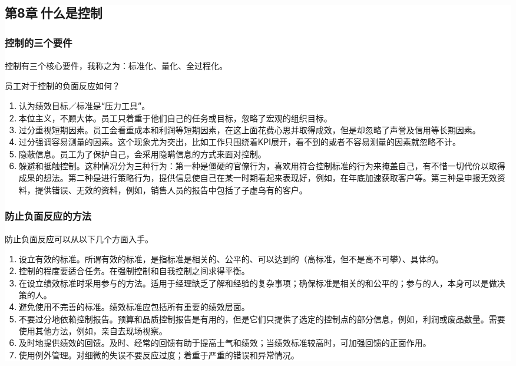 ## 第8章 什么是控制
### 控制的三个要件
控制有三个核心要件，我称之为：标准化、量化、全过程化。

员工对于控制的负面反应如何？

1. 认为绩效目标／标准是“压力工具”。
2. 本位主义，不顾大体。员工只着重于他们自己的任务或目标，忽略了宏观的组织目标。
3. 过分重视短期因素。员工会看重成本和利润等短期因素，在这上面花费心思并取得成效，但是却忽略了声誉及信用等长期因素。
4. 过分强调容易测量的因素。这个现象尤为突出，比如工作只围绕着KPI展开，看不到的或者不容易测量的因素就忽略不计。
5. 隐蔽信息。员工为了保护自己，会采用隐瞒信息的方式来面对控制。
6. 躲避和抵触控制。这种情况分为三种行为：第一种是僵硬的官僚行为，喜欢用符合控制标准的行为来掩盖自己，有不惜一切代价以取得成果的想法。第二种是进行策略行为，提供信息使自己在某一时期看起来表现好，例如，在年底加速获取客户等。第三种是申报无效资料，提供错误、无效的资料，例如，销售人员的报告中包括了子虚乌有的客户。

### 防止负面反应的方法
防止负面反应可以从以下几个方面入手。

1. 设立有效的标准。所谓有效的标准，是指标准是相关的、公平的、可以达到的（高标准，但不是高不可攀）、具体的。
2. 控制的程度要适合任务。在强制控制和自我控制之间求得平衡。
3. 在设立绩效标准时采用参与的方法。适用于经理缺乏了解和经验的复杂事项；确保标准是相关的和公平的；参与的人，本身可以是做决策的人。
4. 避免使用不完善的标准。绩效标准应包括所有重要的绩效层面。
5. 不要过分地依赖控制报告。预算和品质控制报告是有用的，但是它们只提供了选定的控制点的部分信息，例如，利润或废品数量。需要使用其他方法，例如，亲自去现场视察。
6. 及时地提供绩效的回馈。及时、经常的回馈有助于提高士气和绩效；当绩效标准较高时，可加强回馈的正面作用。
7. 使用例外管理。对细微的失误不要反应过度；着重于严重的错误和异常情况。
